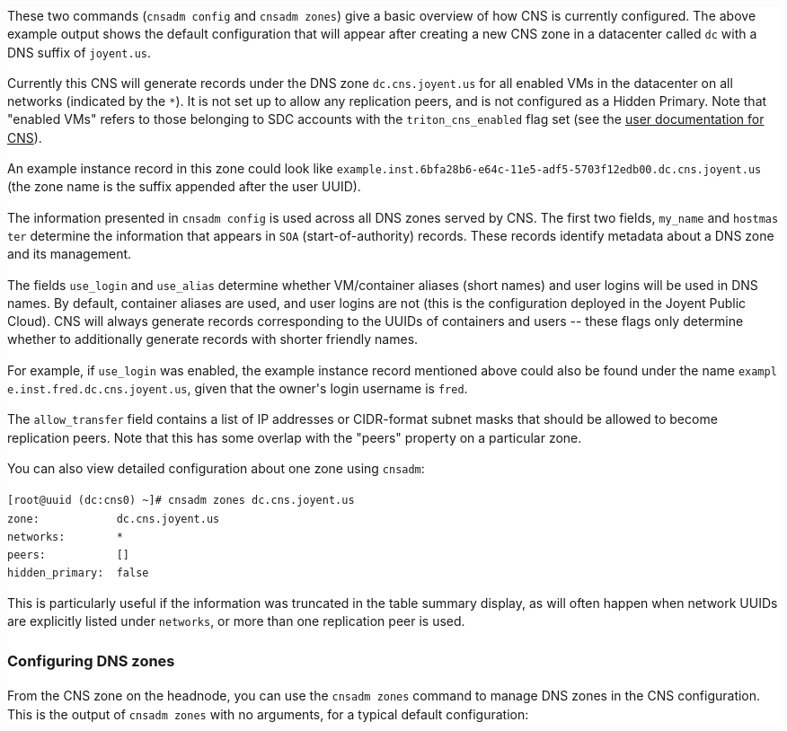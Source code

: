 These two commands (`cnsadm config` and `cnsadm zones`) give a basic overview
of how CNS is currently configured. The above example output shows the default
configuration that will appear after creating a new CNS zone in a datacenter
called `dc` with a DNS suffix of `joyent.us`.

Currently this CNS will generate records under the DNS zone `dc.cns.joyent.us`
for all enabled VMs in the datacenter on all networks (indicated by the `*`).
It is not set up to allow any replication peers, and is not configured as a
Hidden Primary. Note that "enabled VMs" refers to those belonging to SDC
accounts with the `triton_cns_enabled` flag set (see the
[user documentation for CNS](https://docs.joyent.com/public-cloud/network/cns/usage)).

An example instance record in this zone could look like
`example.inst.6bfa28b6-e64c-11e5-adf5-5703f12edb00.dc.cns.joyent.us` (the zone
name is the suffix appended after the user UUID).

The information presented in `cnsadm config` is used across all DNS zones
served by CNS. The first two fields, `my_name` and `hostmaster` determine
the information that appears in `SOA` (start-of-authority) records. These
records identify metadata about a DNS zone and its management.

The fields `use_login` and `use_alias` determine whether VM/container aliases
(short names) and user logins will be used in DNS names. By default, container
aliases are used, and user logins are not (this is the configuration deployed
in the Joyent Public Cloud). CNS will always generate records corresponding to
the UUIDs of containers and users -- these flags only determine whether to
additionally generate records with shorter friendly names.

For example, if `use_login` was enabled, the example instance record mentioned
above could also be found under the name `example.inst.fred.dc.cns.joyent.us`,
given that the owner's login username is `fred`.

The `allow_transfer` field contains a list of IP addresses or CIDR-format
subnet masks that should be allowed to become replication peers. Note that
this has some overlap with the "peers" property on a particular zone.

You can also view detailed configuration about one zone using `cnsadm`:

```shell
[root@uuid (dc:cns0) ~]# cnsadm zones dc.cns.joyent.us
zone:            dc.cns.joyent.us
networks:        *
peers:           []
hidden_primary:  false
```

This is particularly useful if the information was truncated in the table
summary display, as will often happen when network UUIDs are explicitly
listed under `networks`, or more than one replication peer is used.

### Configuring DNS zones

From the CNS zone on the headnode, you can use the `cnsadm zones` command to
manage DNS zones in the CNS configuration. This is the output of `cnsadm zones`
with no arguments, for a typical default configuration:
